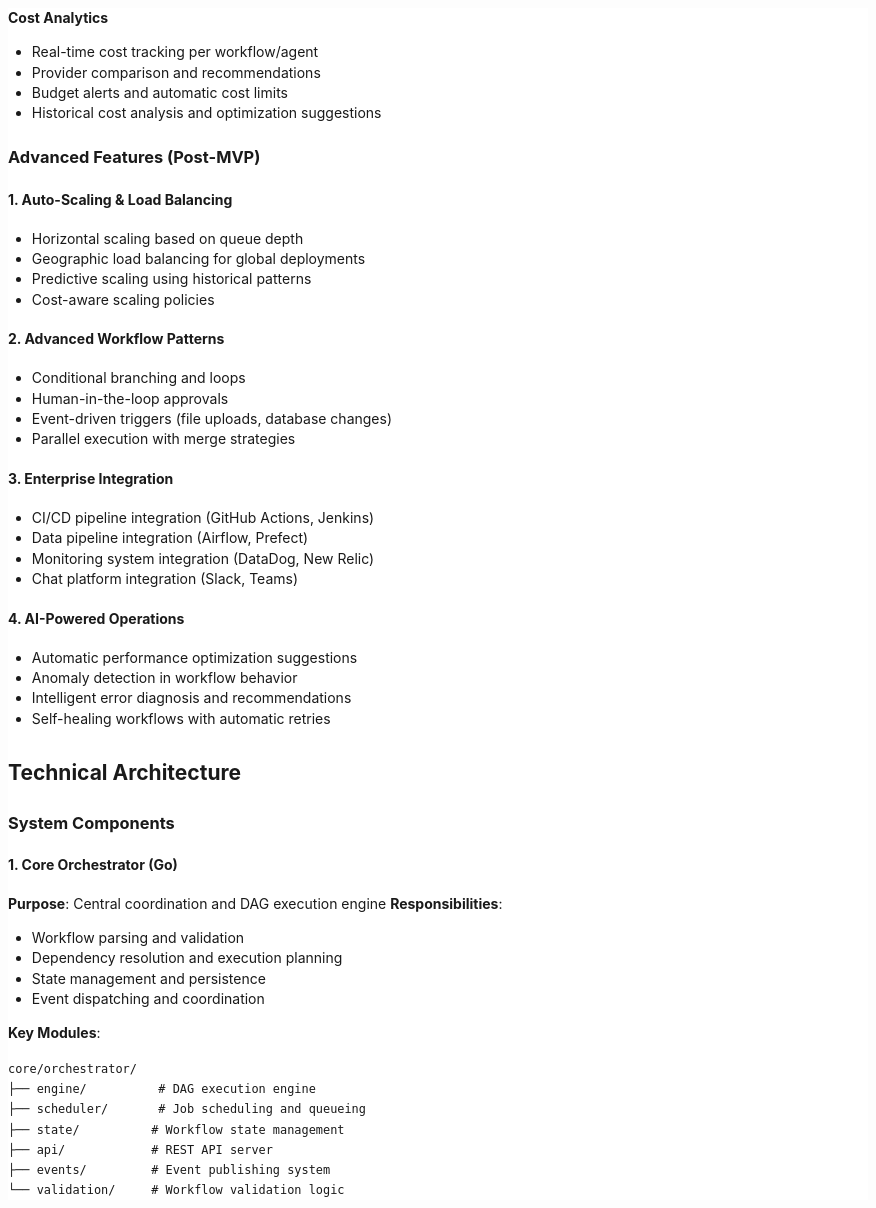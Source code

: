 **Cost Analytics**
- Real-time cost tracking per workflow/agent
- Provider comparison and recommendations
- Budget alerts and automatic cost limits
- Historical cost analysis and optimization suggestions

### Advanced Features (Post-MVP)

#### 1. Auto-Scaling & Load Balancing
- Horizontal scaling based on queue depth
- Geographic load balancing for global deployments
- Predictive scaling using historical patterns
- Cost-aware scaling policies

#### 2. Advanced Workflow Patterns
- Conditional branching and loops
- Human-in-the-loop approvals
- Event-driven triggers (file uploads, database changes)
- Parallel execution with merge strategies

#### 3. Enterprise Integration
- CI/CD pipeline integration (GitHub Actions, Jenkins)
- Data pipeline integration (Airflow, Prefect)
- Monitoring system integration (DataDog, New Relic)
- Chat platform integration (Slack, Teams)

#### 4. AI-Powered Operations
- Automatic performance optimization suggestions
- Anomaly detection in workflow behavior
- Intelligent error diagnosis and recommendations
- Self-healing workflows with automatic retries

## Technical Architecture

### System Components

#### 1. Core Orchestrator (Go)
**Purpose**: Central coordination and DAG execution engine
**Responsibilities**:
- Workflow parsing and validation
- Dependency resolution and execution planning
- State management and persistence
- Event dispatching and coordination

**Key Modules**:
```
core/orchestrator/
├── engine/          # DAG execution engine
├── scheduler/       # Job scheduling and queueing
├── state/          # Workflow state management
├── api/            # REST API server
├── events/         # Event publishing system
└── validation/     # Workflow validation logic
```
